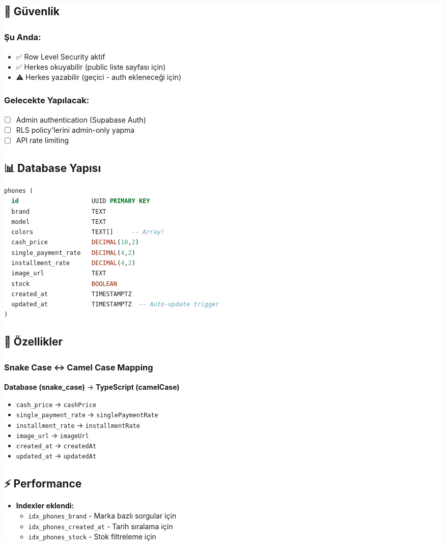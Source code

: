 ## 🔐 Güvenlik

### Şu Anda:

- ✅ Row Level Security aktif
- ✅ Herkes okuyabilir (public liste sayfası için)
- ⚠️ Herkes yazabilir (geçici - auth ekleneceği için)

### Gelecekte Yapılacak:

- [ ] Admin authentication (Supabase Auth)
- [ ] RLS policy'lerini admin-only yapma
- [ ] API rate limiting

## 📊 Database Yapısı

```sql
phones (
  id                    UUID PRIMARY KEY
  brand                 TEXT
  model                 TEXT
  colors                TEXT[]     -- Array!
  cash_price            DECIMAL(10,2)
  single_payment_rate   DECIMAL(4,2)
  installment_rate      DECIMAL(4,2)
  image_url             TEXT
  stock                 BOOLEAN
  created_at            TIMESTAMPTZ
  updated_at            TIMESTAMPTZ  -- Auto-update trigger
)
```

## 🎨 Özellikler

### Snake Case ↔ Camel Case Mapping

**Database (snake_case)** → **TypeScript (camelCase)**

- `cash_price` → `cashPrice`
- `single_payment_rate` → `singlePaymentRate`
- `installment_rate` → `installmentRate`
- `image_url` → `imageUrl`
- `created_at` → `createdAt`
- `updated_at` → `updatedAt`

## ⚡ Performance

- **Indexler eklendi:**
  - `idx_phones_brand` - Marka bazlı sorgular için
  - `idx_phones_created_at` - Tarih sıralama için
  - `idx_phones_stock` - Stok filtreleme için
